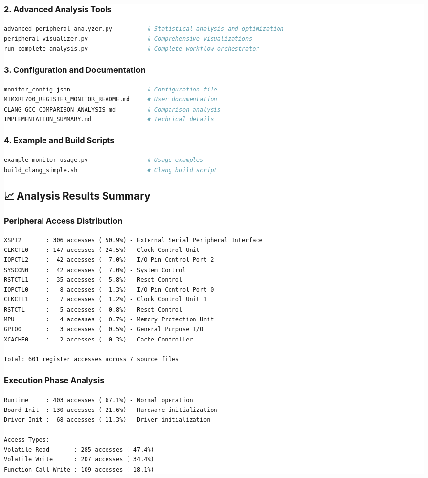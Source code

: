 ### **2. Advanced Analysis Tools**
```bash
advanced_peripheral_analyzer.py          # Statistical analysis and optimization
peripheral_visualizer.py                 # Comprehensive visualizations
run_complete_analysis.py                 # Complete workflow orchestrator
```

### **3. Configuration and Documentation**
```bash
monitor_config.json                      # Configuration file
MIMXRT700_REGISTER_MONITOR_README.md     # User documentation
CLANG_GCC_COMPARISON_ANALYSIS.md         # Comparison analysis
IMPLEMENTATION_SUMMARY.md                # Technical details
```

### **4. Example and Build Scripts**
```bash
example_monitor_usage.py                 # Usage examples
build_clang_simple.sh                    # Clang build script
```

## 📈 Analysis Results Summary

### **Peripheral Access Distribution**
```
XSPI2       : 306 accesses ( 50.9%) - External Serial Peripheral Interface
CLKCTL0     : 147 accesses ( 24.5%) - Clock Control Unit
IOPCTL2     :  42 accesses (  7.0%) - I/O Pin Control Port 2
SYSCON0     :  42 accesses (  7.0%) - System Control
RSTCTL1     :  35 accesses (  5.8%) - Reset Control
IOPCTL0     :   8 accesses (  1.3%) - I/O Pin Control Port 0
CLKCTL1     :   7 accesses (  1.2%) - Clock Control Unit 1
RSTCTL      :   5 accesses (  0.8%) - Reset Control
MPU         :   4 accesses (  0.7%) - Memory Protection Unit
GPIO0       :   3 accesses (  0.5%) - General Purpose I/O
XCACHE0     :   2 accesses (  0.3%) - Cache Controller

Total: 601 register accesses across 7 source files
```

### **Execution Phase Analysis**
```
Runtime     : 403 accesses ( 67.1%) - Normal operation
Board Init  : 130 accesses ( 21.6%) - Hardware initialization
Driver Init :  68 accesses ( 11.3%) - Driver initialization

Access Types:
Volatile Read       : 285 accesses ( 47.4%)
Volatile Write      : 207 accesses ( 34.4%)
Function Call Write : 109 accesses ( 18.1%)
```
